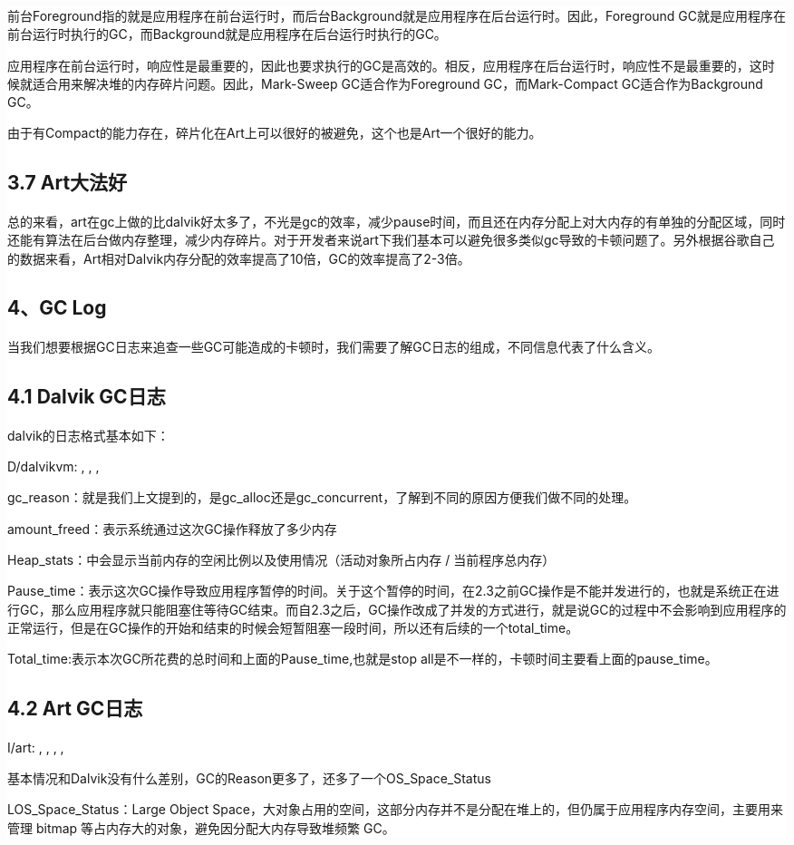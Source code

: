 前台Foreground指的就是应用程序在前台运行时，而后台Background就是应用程序在后台运行时。因此，Foreground GC就是应用程序在前台运行时执行的GC，而Background就是应用程序在后台运行时执行的GC。

应用程序在前台运行时，响应性是最重要的，因此也要求执行的GC是高效的。相反，应用程序在后台运行时，响应性不是最重要的，这时候就适合用来解决堆的内存碎片问题。因此，Mark-Sweep GC适合作为Foreground GC，而Mark-Compact GC适合作为Background GC。

由于有Compact的能力存在，碎片化在Art上可以很好的被避免，这个也是Art一个很好的能力。

## 3.7 Art大法好

总的来看，art在gc上做的比dalvik好太多了，不光是gc的效率，减少pause时间，而且还在内存分配上对大内存的有单独的分配区域，同时还能有算法在后台做内存整理，减少内存碎片。对于开发者来说art下我们基本可以避免很多类似gc导致的卡顿问题了。另外根据谷歌自己的数据来看，Art相对Dalvik内存分配的效率提高了10倍，GC的效率提高了2-3倍。

## 4、GC Log

当我们想要根据GC日志来追查一些GC可能造成的卡顿时，我们需要了解GC日志的组成，不同信息代表了什么含义。

## 4.1 Dalvik GC日志

dalvik的日志格式基本如下：

D/dalvikvm: , , ,

gc_reason：就是我们上文提到的，是gc_alloc还是gc_concurrent，了解到不同的原因方便我们做不同的处理。

amount_freed：表示系统通过这次GC操作释放了多少内存

Heap_stats：中会显示当前内存的空闲比例以及使用情况（活动对象所占内存 / 当前程序总内存）

Pause_time：表示这次GC操作导致应用程序暂停的时间。关于这个暂停的时间，在2.3之前GC操作是不能并发进行的，也就是系统正在进行GC，那么应用程序就只能阻塞住等待GC结束。而自2.3之后，GC操作改成了并发的方式进行，就是说GC的过程中不会影响到应用程序的正常运行，但是在GC操作的开始和结束的时候会短暂阻塞一段时间，所以还有后续的一个total_time。

Total_time:表示本次GC所花费的总时间和上面的Pause_time,也就是stop all是不一样的，卡顿时间主要看上面的pause_time。

## 4.2 Art GC日志

I/art: , , , ,

基本情况和Dalvik没有什么差别，GC的Reason更多了，还多了一个OS_Space_Status

LOS_Space_Status：Large Object Space，大对象占用的空间，这部分内存并不是分配在堆上的，但仍属于应用程序内存空间，主要用来管理 bitmap 等占内存大的对象，避免因分配大内存导致堆频繁 GC。